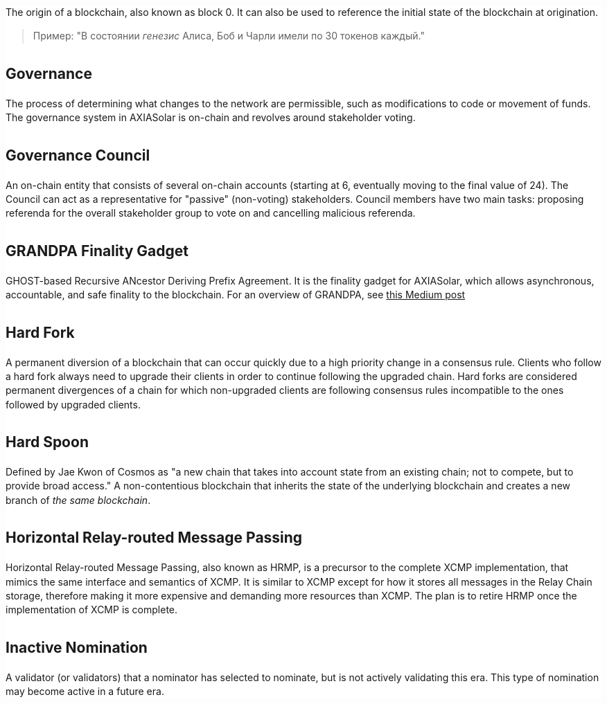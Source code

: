 The origin of a blockchain, also known as block 0. It can also be used to reference the initial state of the blockchain at origination.

> Пример: "В состоянии _генезис_ Алиса, Боб и Чарли имели по 30 токенов каждый."

## Governance

The process of determining what changes to the network are permissible, such as modifications to code or movement of funds. The governance system in AXIASolar is on-chain and revolves around stakeholder voting.

## Governance Council

An on-chain entity that consists of several on-chain accounts (starting at 6, eventually moving to the final value of 24). The Council can act as a representative for "passive" (non-voting) stakeholders. Council members have two main tasks: proposing referenda for the overall stakeholder group to vote on and cancelling malicious referenda.

## GRANDPA Finality Gadget

GHOST-based Recursive ANcestor Deriving Prefix Agreement. It is the finality gadget for AXIASolar, which allows asynchronous, accountable, and safe finality to the blockchain. For an overview of GRANDPA, see [this Medium post](https://medium.com/axiacoin.network/axiasolar-proof-of-concept-3-a-better-consensus-algorithm-e81c380a2372)

## Hard Fork

A permanent diversion of a blockchain that can occur quickly due to a high priority change in a consensus rule. Clients who follow a hard fork always need to upgrade their clients in order to continue following the upgraded chain. Hard forks are considered permanent divergences of a chain for which non-upgraded clients are following consensus rules incompatible to the ones followed by upgraded clients.

## Hard Spoon

Defined by Jae Kwon of Cosmos as "a new chain that takes into account state from an existing chain; not to compete, but to provide broad access." A non-contentious blockchain that inherits the state of the underlying blockchain and creates a new branch of _the same blockchain_.

## Horizontal Relay-routed Message Passing

Horizontal Relay-routed Message Passing, also known as HRMP, is a precursor to the complete XCMP implementation, that mimics the same interface and semantics of XCMP. It is similar to XCMP except for how it stores all messages in the Relay Chain storage, therefore making it more expensive and demanding more resources than XCMP. The plan is to retire HRMP once the implementation of XCMP is complete.

## Inactive Nomination

A validator (or validators) that a nominator has selected to nominate, but is not actively validating this era. This type of nomination may become active in a future era.

